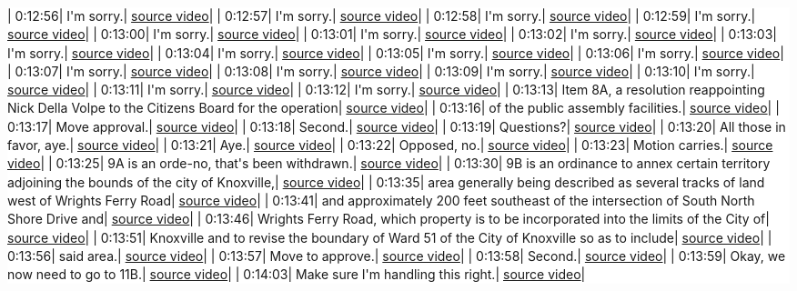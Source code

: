 | 0:12:56| I'm sorry.| [source video](https://archive.org/details/citycouncil070213d1?start=776)|
| 0:12:57| I'm sorry.| [source video](https://archive.org/details/citycouncil070213d1?start=777)|
| 0:12:58| I'm sorry.| [source video](https://archive.org/details/citycouncil070213d1?start=778)|
| 0:12:59| I'm sorry.| [source video](https://archive.org/details/citycouncil070213d1?start=779)|
| 0:13:00| I'm sorry.| [source video](https://archive.org/details/citycouncil070213d1?start=780)|
| 0:13:01| I'm sorry.| [source video](https://archive.org/details/citycouncil070213d1?start=781)|
| 0:13:02| I'm sorry.| [source video](https://archive.org/details/citycouncil070213d1?start=782)|
| 0:13:03| I'm sorry.| [source video](https://archive.org/details/citycouncil070213d1?start=783)|
| 0:13:04| I'm sorry.| [source video](https://archive.org/details/citycouncil070213d1?start=784)|
| 0:13:05| I'm sorry.| [source video](https://archive.org/details/citycouncil070213d1?start=785)|
| 0:13:06| I'm sorry.| [source video](https://archive.org/details/citycouncil070213d1?start=786)|
| 0:13:07| I'm sorry.| [source video](https://archive.org/details/citycouncil070213d1?start=787)|
| 0:13:08| I'm sorry.| [source video](https://archive.org/details/citycouncil070213d1?start=788)|
| 0:13:09| I'm sorry.| [source video](https://archive.org/details/citycouncil070213d1?start=789)|
| 0:13:10| I'm sorry.| [source video](https://archive.org/details/citycouncil070213d1?start=790)|
| 0:13:11| I'm sorry.| [source video](https://archive.org/details/citycouncil070213d1?start=791)|
| 0:13:12| I'm sorry.| [source video](https://archive.org/details/citycouncil070213d1?start=792)|
| 0:13:13| Item 8A, a resolution reappointing Nick Della Volpe to the Citizens Board for the operation| [source video](https://archive.org/details/citycouncil070213d1?start=793)|
| 0:13:16| of the public assembly facilities.| [source video](https://archive.org/details/citycouncil070213d1?start=796)|
| 0:13:17| Move approval.| [source video](https://archive.org/details/citycouncil070213d1?start=797)|
| 0:13:18| Second.| [source video](https://archive.org/details/citycouncil070213d1?start=798)|
| 0:13:19| Questions?| [source video](https://archive.org/details/citycouncil070213d1?start=799)|
| 0:13:20| All those in favor, aye.| [source video](https://archive.org/details/citycouncil070213d1?start=800)|
| 0:13:21| Aye.| [source video](https://archive.org/details/citycouncil070213d1?start=801)|
| 0:13:22| Opposed, no.| [source video](https://archive.org/details/citycouncil070213d1?start=802)|
| 0:13:23| Motion carries.| [source video](https://archive.org/details/citycouncil070213d1?start=803)|
| 0:13:25| 9A is an orde-no, that's been withdrawn.| [source video](https://archive.org/details/citycouncil070213d1?start=805)|
| 0:13:30| 9B is an ordinance to annex certain territory adjoining the bounds of the city of Knoxville,| [source video](https://archive.org/details/citycouncil070213d1?start=810)|
| 0:13:35| area generally being described as several tracks of land west of Wrights Ferry Road| [source video](https://archive.org/details/citycouncil070213d1?start=815)|
| 0:13:41| and approximately 200 feet southeast of the intersection of South North Shore Drive and| [source video](https://archive.org/details/citycouncil070213d1?start=821)|
| 0:13:46| Wrights Ferry Road, which property is to be incorporated into the limits of the City of| [source video](https://archive.org/details/citycouncil070213d1?start=826)|
| 0:13:51| Knoxville and to revise the boundary of Ward 51 of the City of Knoxville so as to include| [source video](https://archive.org/details/citycouncil070213d1?start=831)|
| 0:13:56| said area.| [source video](https://archive.org/details/citycouncil070213d1?start=836)|
| 0:13:57| Move to approve.| [source video](https://archive.org/details/citycouncil070213d1?start=837)|
| 0:13:58| Second.| [source video](https://archive.org/details/citycouncil070213d1?start=838)|
| 0:13:59| Okay, we now need to go to 11B.| [source video](https://archive.org/details/citycouncil070213d1?start=839)|
| 0:14:03| Make sure I'm handling this right.| [source video](https://archive.org/details/citycouncil070213d1?start=843)|